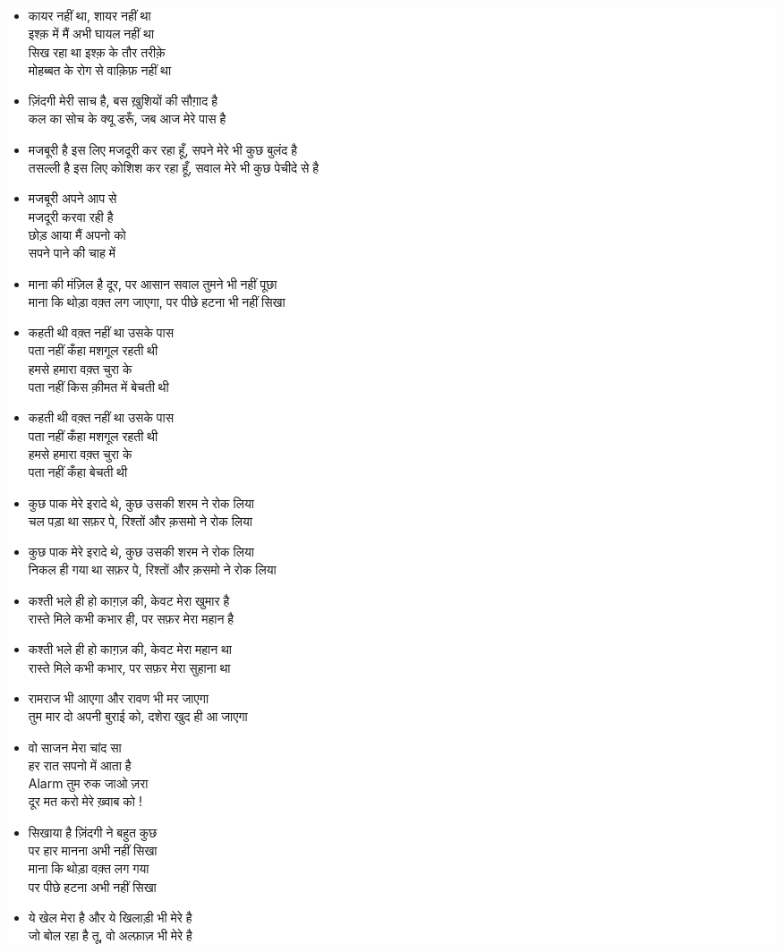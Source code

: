 + कायर नहीं था, शायर नहीं था  
  इश्क़ में मैं अभी घायल नहीं था  
  सिख रहा था इश्क़ के तौर तरीक़े  
  मोहब्बत के रोग से वाक़िफ़ नहीं था 

+ ज़िंदगी मेरी साच है, बस ख़ुशियों की सौग़ाद है  
  कल का सोच के क्यू डरूँ, जब आज मेरे पास है 

+ मजबूरी है इस लिए मजदूरी कर रहा हूँ, सपने मेरे भी कुछ बुलंद है  
  तसल्ली है इस लिए कोशिश कर रहा हूँ, सवाल मेरे भी कुछ पेचीदे से है 

+ मजबूरी अपने आप से  
  मजदूरी करवा रही है  
  छोड़ आया मैं अपनो को  
  सपने पाने की चाह में 

+ माना की मंज़िल है दूर, पर आसान सवाल तुमने भी नहीं पूछा  
  माना कि थोड़ा वक़्त लग जाएगा, पर पीछे हटना भी नहीं सिखा 

+ कहती थी वक़्त नहीं था उसके पास  
  पता नहीं कँहा मशगूल रहती थी   
  हमसे हमारा वक़्त चुरा के  
  पता नहीं किस क़ीमत में बेचती थी 

+ कहती थी वक़्त नहीं था उसके पास  
  पता नहीं कँहा मशगूल रहती थी  
  हमसे हमारा वक़्त चुरा के  
  पता नहीं कँहा बेचती थी 

+ कुछ पाक मेरे इरादे थे, कुछ उसकी शरम ने रोक लिया  
  चल पड़ा था सफ़र पे, रिश्तों और क़समो ने रोक लिया  

+ कुछ पाक मेरे इरादे थे, कुछ उसकी शरम ने रोक लिया  
  निकल ही गया था सफ़र पे, रिश्तों और क़समो ने रोक लिया  


+ कश्ती भले ही हो काग़ज़ की, केवट मेरा खुमार है  
  रास्ते मिले कभी कभार ही, पर सफ़र मेरा महान है 

+ कश्ती भले ही हो काग़ज़ की, केवट मेरा महान था  
  रास्ते मिले कभी कभार, पर सफ़र मेरा सुहाना था 


+ रामराज भी आएगा और रावण भी मर जाएगा  
  तुम मार दो अपनी बुराई  को, दशेरा खुद ही आ जाएगा 

+ वो साजन मेरा चांद सा  
  हर रात सपनो में आता है  
  Alarm तुम रुक जाओ ज़रा  
  दूर मत करो मेरे ख़्वाब को !

+ सिखाया है ज़िंदगी ने बहुत कुछ  
  पर हार मानना अभी नहीं सिखा  
  माना कि थोड़ा वक़्त लग गया  
  पर पीछे हटना अभी नहीं सिखा

+ ये खेल मेरा है और ये खिलाड़ी भी मेरे है  
  जो बोल रहा है तू, वो अल्फ़ाज़ भी मेरे है 
